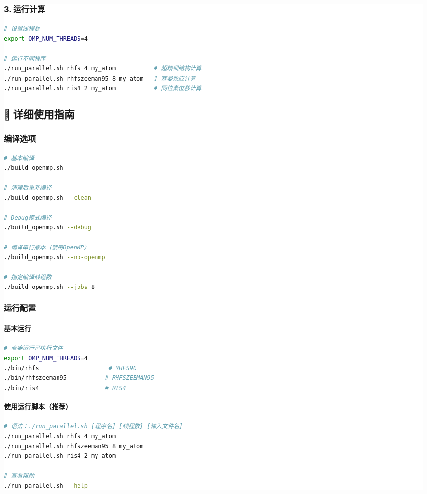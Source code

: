 ### 3. 运行计算
```bash
# 设置线程数
export OMP_NUM_THREADS=4

# 运行不同程序
./run_parallel.sh rhfs 4 my_atom           # 超精细结构计算
./run_parallel.sh rhfszeeman95 8 my_atom   # 塞曼效应计算
./run_parallel.sh ris4 2 my_atom           # 同位素位移计算
```

## 📖 详细使用指南

### 编译选项

```bash
# 基本编译
./build_openmp.sh

# 清理后重新编译
./build_openmp.sh --clean

# Debug模式编译
./build_openmp.sh --debug

# 编译串行版本（禁用OpenMP）
./build_openmp.sh --no-openmp

# 指定编译线程数
./build_openmp.sh --jobs 8
```

### 运行配置

#### 基本运行
```bash
# 直接运行可执行文件
export OMP_NUM_THREADS=4
./bin/rhfs                    # RHFS90
./bin/rhfszeeman95           # RHFSZEEMAN95
./bin/ris4                   # RIS4
```

#### 使用运行脚本（推荐）
```bash
# 语法：./run_parallel.sh [程序名] [线程数] [输入文件名]
./run_parallel.sh rhfs 4 my_atom
./run_parallel.sh rhfszeeman95 8 my_atom
./run_parallel.sh ris4 2 my_atom

# 查看帮助
./run_parallel.sh --help
```
